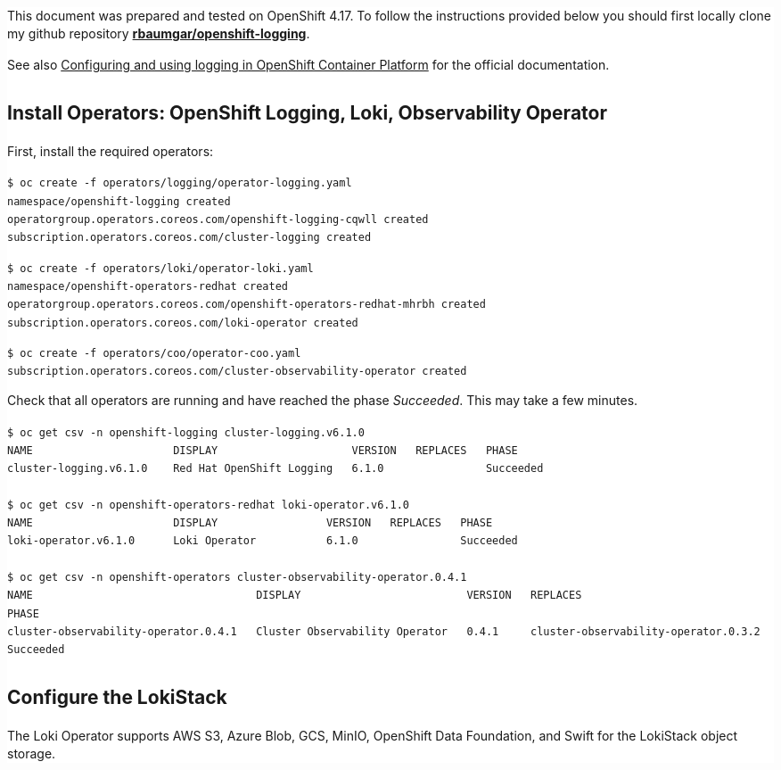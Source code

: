 This document was prepared and tested on OpenShift 4.17. To follow the instructions provided below you should first locally clone my github repository [**rbaumgar/openshift-logging**](https://github.com/rbaumgar/openshift-logging/blob/main/README.md).

See also [Configuring and using logging in OpenShift Container Platform](https://docs.redhat.com/en/documentation/openshift_container_platform/4.17/html/logging/index) for the official documentation.

## Install Operators: OpenShift Logging, Loki, Observability Operator

First, install the required operators:

```shell
$ oc create -f operators/logging/operator-logging.yaml
namespace/openshift-logging created
operatorgroup.operators.coreos.com/openshift-logging-cqwll created
subscription.operators.coreos.com/cluster-logging created
```

```shell
$ oc create -f operators/loki/operator-loki.yaml
namespace/openshift-operators-redhat created
operatorgroup.operators.coreos.com/openshift-operators-redhat-mhrbh created
subscription.operators.coreos.com/loki-operator created
```

```shell
$ oc create -f operators/coo/operator-coo.yaml
subscription.operators.coreos.com/cluster-observability-operator created
```

Check that all operators are running and have reached the phase *Succeeded*. This may take a few minutes.

```shell
$ oc get csv -n openshift-logging cluster-logging.v6.1.0
NAME                      DISPLAY                     VERSION   REPLACES   PHASE
cluster-logging.v6.1.0    Red Hat OpenShift Logging   6.1.0                Succeeded

$ oc get csv -n openshift-operators-redhat loki-operator.v6.1.0
NAME                      DISPLAY                 VERSION   REPLACES   PHASE
loki-operator.v6.1.0      Loki Operator           6.1.0                Succeeded

$ oc get csv -n openshift-operators cluster-observability-operator.0.4.1 
NAME                                   DISPLAY                          VERSION   REPLACES                               PHASE
cluster-observability-operator.0.4.1   Cluster Observability Operator   0.4.1     cluster-observability-operator.0.3.2   Succeeded
```

## Configure the LokiStack

The Loki Operator supports AWS S3, Azure Blob, GCS, MinIO, OpenShift Data Foundation, and Swift for the LokiStack object storage.
